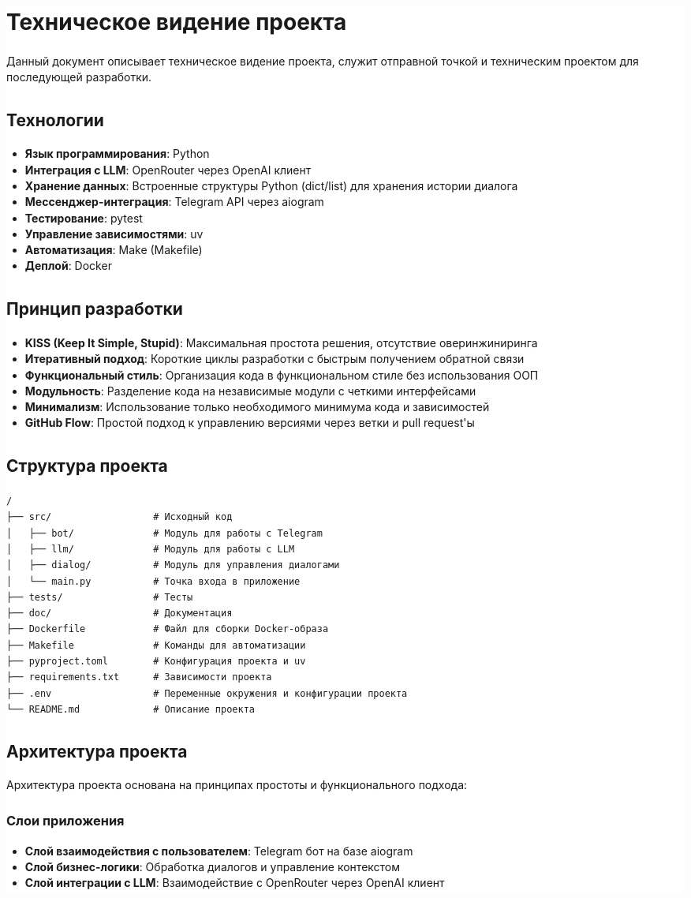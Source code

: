 # Техническое видение проекта

Данный документ описывает техническое видение проекта, служит отправной точкой и техническим проектом для последующей разработки.

## Технологии

- **Язык программирования**: Python
- **Интеграция с LLM**: OpenRouter через OpenAI клиент
- **Хранение данных**: Встроенные структуры Python (dict/list) для хранения истории диалога
- **Мессенджер-интеграция**: Telegram API через aiogram
- **Тестирование**: pytest
- **Управление зависимостями**: uv
- **Автоматизация**: Make (Makefile)
- **Деплой**: Docker

## Принцип разработки

- **KISS (Keep It Simple, Stupid)**: Максимальная простота решения, отсутствие оверинжиниринга
- **Итеративный подход**: Короткие циклы разработки с быстрым получением обратной связи
- **Функциональный стиль**: Организация кода в функциональном стиле без использования ООП
- **Модульность**: Разделение кода на независимые модули с четкими интерфейсами
- **Минимализм**: Использование только необходимого минимума кода и зависимостей
- **GitHub Flow**: Простой подход к управлению версиями через ветки и pull request'ы

## Структура проекта

```
/
├── src/                  # Исходный код
│   ├── bot/              # Модуль для работы с Telegram
│   ├── llm/              # Модуль для работы с LLM
│   ├── dialog/           # Модуль для управления диалогами
│   └── main.py           # Точка входа в приложение
├── tests/                # Тесты
├── doc/                  # Документация
├── Dockerfile            # Файл для сборки Docker-образа
├── Makefile              # Команды для автоматизации
├── pyproject.toml        # Конфигурация проекта и uv
├── requirements.txt      # Зависимости проекта
├── .env                  # Переменные окружения и конфигурации проекта
└── README.md             # Описание проекта
```

## Архитектура проекта

Архитектура проекта основана на принципах простоты и функционального подхода:

### Слои приложения
- **Слой взаимодействия с пользователем**: Telegram бот на базе aiogram
- **Слой бизнес-логики**: Обработка диалогов и управление контекстом
- **Слой интеграции с LLM**: Взаимодействие с OpenRouter через OpenAI клиент

